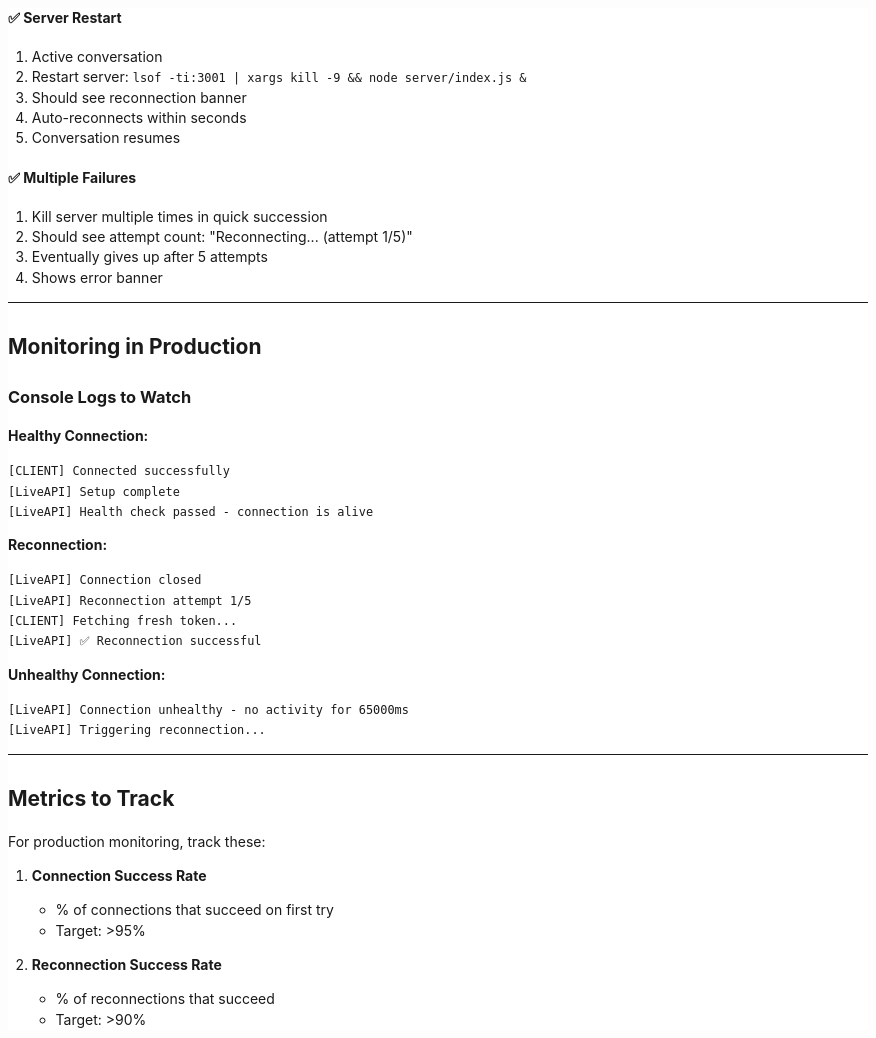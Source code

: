 #### ✅ **Server Restart**
1. Active conversation
2. Restart server: `lsof -ti:3001 | xargs kill -9 && node server/index.js &`
3. Should see reconnection banner
4. Auto-reconnects within seconds
5. Conversation resumes

#### ✅ **Multiple Failures**
1. Kill server multiple times in quick succession
2. Should see attempt count: "Reconnecting... (attempt 1/5)"
3. Eventually gives up after 5 attempts
4. Shows error banner

---

## Monitoring in Production

### Console Logs to Watch

**Healthy Connection:**
```
[CLIENT] Connected successfully
[LiveAPI] Setup complete
[LiveAPI] Health check passed - connection is alive
```

**Reconnection:**
```
[LiveAPI] Connection closed
[LiveAPI] Reconnection attempt 1/5
[CLIENT] Fetching fresh token...
[LiveAPI] ✅ Reconnection successful
```

**Unhealthy Connection:**
```
[LiveAPI] Connection unhealthy - no activity for 65000ms
[LiveAPI] Triggering reconnection...
```

---

## Metrics to Track

For production monitoring, track these:

1. **Connection Success Rate**
   - % of connections that succeed on first try
   - Target: >95%

2. **Reconnection Success Rate**
   - % of reconnections that succeed
   - Target: >90%
